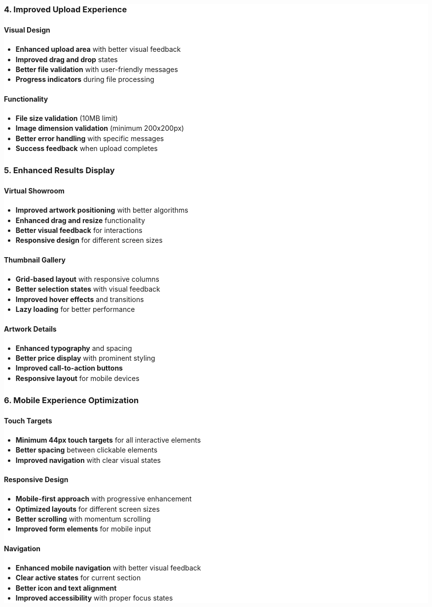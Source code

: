 ### 4. **Improved Upload Experience**

#### Visual Design
- **Enhanced upload area** with better visual feedback
- **Improved drag and drop** states
- **Better file validation** with user-friendly messages
- **Progress indicators** during file processing

#### Functionality
- **File size validation** (10MB limit)
- **Image dimension validation** (minimum 200x200px)
- **Better error handling** with specific messages
- **Success feedback** when upload completes

### 5. **Enhanced Results Display**

#### Virtual Showroom
- **Improved artwork positioning** with better algorithms
- **Enhanced drag and resize** functionality
- **Better visual feedback** for interactions
- **Responsive design** for different screen sizes

#### Thumbnail Gallery
- **Grid-based layout** with responsive columns
- **Better selection states** with visual feedback
- **Improved hover effects** and transitions
- **Lazy loading** for better performance

#### Artwork Details
- **Enhanced typography** and spacing
- **Better price display** with prominent styling
- **Improved call-to-action buttons**
- **Responsive layout** for mobile devices

### 6. **Mobile Experience Optimization**

#### Touch Targets
- **Minimum 44px touch targets** for all interactive elements
- **Better spacing** between clickable elements
- **Improved navigation** with clear visual states

#### Responsive Design
- **Mobile-first approach** with progressive enhancement
- **Optimized layouts** for different screen sizes
- **Better scrolling** with momentum scrolling
- **Improved form elements** for mobile input

#### Navigation
- **Enhanced mobile navigation** with better visual feedback
- **Clear active states** for current section
- **Better icon and text alignment**
- **Improved accessibility** with proper focus states

